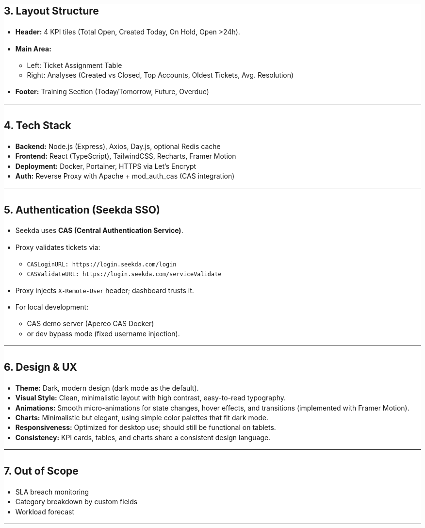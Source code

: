 ## 3. Layout Structure

* **Header:** 4 KPI tiles (Total Open, Created Today, On Hold, Open >24h).
* **Main Area:**

  * Left: Ticket Assignment Table
  * Right: Analyses (Created vs Closed, Top Accounts, Oldest Tickets, Avg. Resolution)
* **Footer:** Training Section (Today/Tomorrow, Future, Overdue)

---

## 4. Tech Stack

* **Backend:** Node.js (Express), Axios, Day.js, optional Redis cache
* **Frontend:** React (TypeScript), TailwindCSS, Recharts, Framer Motion
* **Deployment:** Docker, Portainer, HTTPS via Let’s Encrypt
* **Auth:** Reverse Proxy with Apache + mod\_auth\_cas (CAS integration)

---

## 5. Authentication (Seekda SSO)

* Seekda uses **CAS (Central Authentication Service)**.
* Proxy validates tickets via:

  * `CASLoginURL: https://login.seekda.com/login`
  * `CASValidateURL: https://login.seekda.com/serviceValidate`
* Proxy injects `X-Remote-User` header; dashboard trusts it.
* For local development:

  * CAS demo server (Apereo CAS Docker)
  * or dev bypass mode (fixed username injection).

---

## 6. Design & UX

* **Theme:** Dark, modern design (dark mode as the default).
* **Visual Style:** Clean, minimalistic layout with high contrast, easy-to-read typography.
* **Animations:** Smooth micro-animations for state changes, hover effects, and transitions (implemented with Framer Motion).
* **Charts:** Minimalistic but elegant, using simple color palettes that fit dark mode.
* **Responsiveness:** Optimized for desktop use; should still be functional on tablets.
* **Consistency:** KPI cards, tables, and charts share a consistent design language.

---

## 7. Out of Scope

* SLA breach monitoring
* Category breakdown by custom fields
* Workload forecast

---